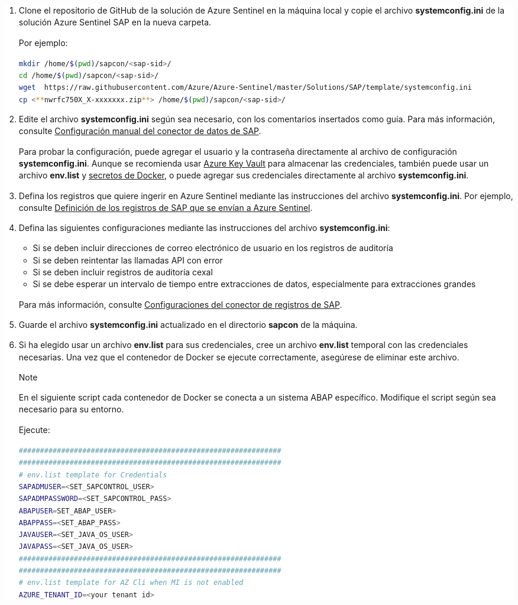 1. Clone el repositorio de GitHub de la solución de Azure Sentinel en la máquina local y copie el archivo **systemconfig.ini** de la solución Azure Sentinel SAP en la nueva carpeta.

    Por ejemplo:

    ```bash
    mkdir /home/$(pwd)/sapcon/<sap-sid>/
    cd /home/$(pwd)/sapcon/<sap-sid>/
    wget  https://raw.githubusercontent.com/Azure/Azure-Sentinel/master/Solutions/SAP/template/systemconfig.ini 
    cp <**nwrfc750X_X-xxxxxxx.zip**> /home/$(pwd)/sapcon/<sap-sid>/
    ```

1. Edite el archivo **systemconfig.ini** según sea necesario, con los comentarios insertados como guía. Para más información, consulte [Configuración manual del conector de datos de SAP](#manually-configure-the-sap-data-connector).

    Para probar la configuración, puede agregar el usuario y la contraseña directamente al archivo de configuración **systemconfig.ini**. Aunque se recomienda usar [Azure Key Vault](#add-azure-key-vault-secrets) para almacenar las credenciales, también puede usar un archivo **env.list** y [secretos de Docker](#manually-configure-the-sap-data-connector), o puede agregar sus credenciales directamente al archivo **systemconfig.ini**.

1. Defina los registros que quiere ingerir en Azure Sentinel mediante las instrucciones del archivo **systemconfig.ini**. Por ejemplo, consulte [Definición de los registros de SAP que se envían a Azure Sentinel](#define-the-sap-logs-that-are-sent-to-azure-sentinel).

1. Defina las siguientes configuraciones mediante las instrucciones del archivo **systemconfig.ini**:

    - Si se deben incluir direcciones de correo electrónico de usuario en los registros de auditoría
    - Si se deben reintentar las llamadas API con error
    - Si se deben incluir registros de auditoría cexal
    - Si se debe esperar un intervalo de tiempo entre extracciones de datos, especialmente para extracciones grandes

    Para más información, consulte [Configuraciones del conector de registros de SAP](#sal-logs-connector-settings).

1. Guarde el archivo **systemconfig.ini** actualizado en el directorio **sapcon** de la máquina.

1. Si ha elegido usar un archivo **env.list** para sus credenciales, cree un archivo **env.list** temporal con las credenciales necesarias. Una vez que el contenedor de Docker se ejecute correctamente, asegúrese de eliminar este archivo.

    > [!NOTE]
    > En el siguiente script cada contenedor de Docker se conecta a un sistema ABAP específico. Modifique el script según sea necesario para su entorno.
    >

    Ejecute:

    ```bash
    ##############################################################
    ##############################################################
    # env.list template for Credentials
    SAPADMUSER=<SET_SAPCONTROL_USER>
    SAPADMPASSWORD=<SET_SAPCONTROL_PASS>
    ABAPUSER=SET_ABAP_USER>
    ABAPPASS=<SET_ABAP_PASS>
    JAVAUSER=<SET_JAVA_OS_USER>
    JAVAPASS=<SET_JAVA_OS_USER>
    ##############################################################
    ##############################################################
    # env.list template for AZ Cli when MI is not enabled
    AZURE_TENANT_ID=<your tenant id>